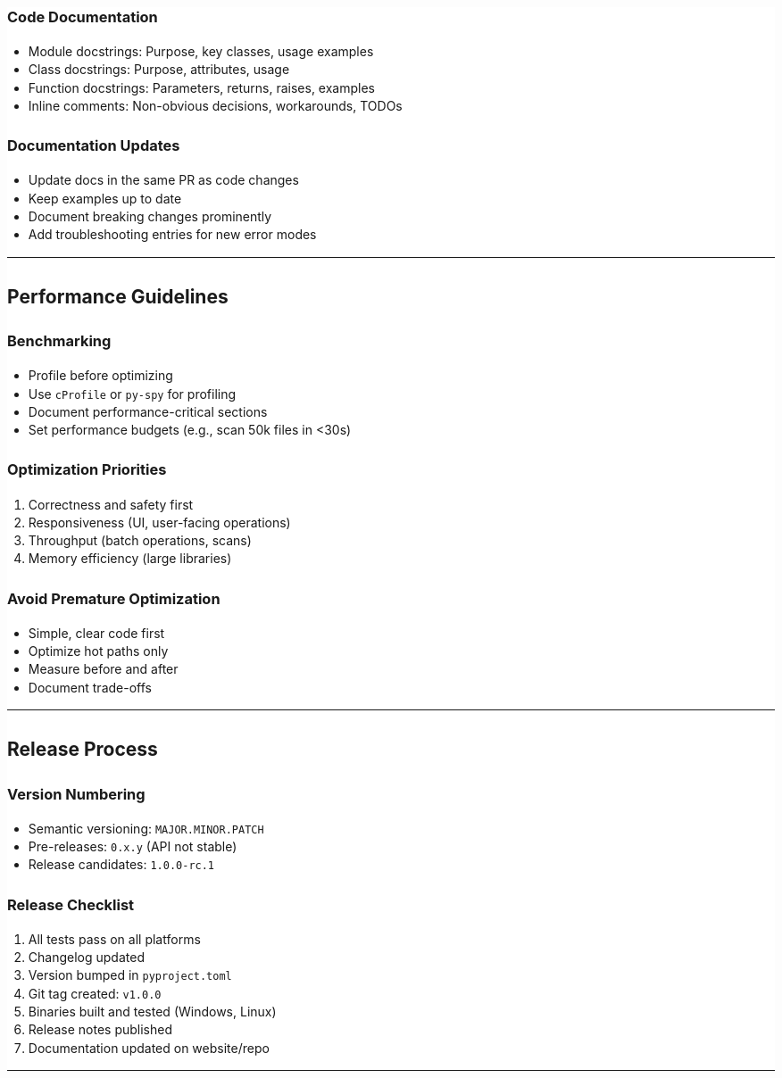 ### Code Documentation
- Module docstrings: Purpose, key classes, usage examples
- Class docstrings: Purpose, attributes, usage
- Function docstrings: Parameters, returns, raises, examples
- Inline comments: Non-obvious decisions, workarounds, TODOs

### Documentation Updates
- Update docs in the same PR as code changes
- Keep examples up to date
- Document breaking changes prominently
- Add troubleshooting entries for new error modes

---

## Performance Guidelines

### Benchmarking
- Profile before optimizing
- Use `cProfile` or `py-spy` for profiling
- Document performance-critical sections
- Set performance budgets (e.g., scan 50k files in <30s)

### Optimization Priorities
1. Correctness and safety first
2. Responsiveness (UI, user-facing operations)
3. Throughput (batch operations, scans)
4. Memory efficiency (large libraries)

### Avoid Premature Optimization
- Simple, clear code first
- Optimize hot paths only
- Measure before and after
- Document trade-offs

---

## Release Process

### Version Numbering
- Semantic versioning: `MAJOR.MINOR.PATCH`
- Pre-releases: `0.x.y` (API not stable)
- Release candidates: `1.0.0-rc.1`

### Release Checklist
1. All tests pass on all platforms
2. Changelog updated
3. Version bumped in `pyproject.toml`
4. Git tag created: `v1.0.0`
5. Binaries built and tested (Windows, Linux)
6. Release notes published
7. Documentation updated on website/repo

---